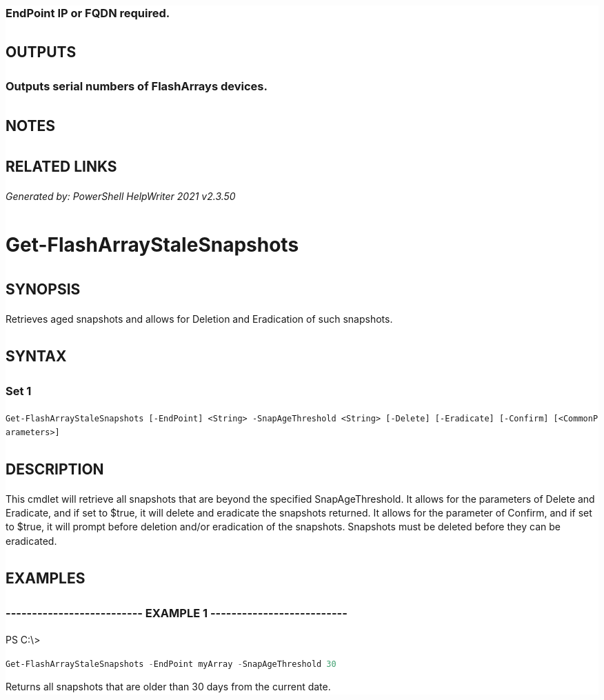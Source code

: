 ### EndPoint IP or FQDN required.


## OUTPUTS

### Outputs serial numbers of FlashArrays devices.


## NOTES

## RELATED LINKS


*Generated by: PowerShell HelpWriter 2021 v2.3.50*



# Get-FlashArrayStaleSnapshots

## SYNOPSIS
Retrieves aged snapshots and allows for Deletion and Eradication of such snapshots.

## SYNTAX

### Set 1
```
Get-FlashArrayStaleSnapshots [-EndPoint] <String> -SnapAgeThreshold <String> [-Delete] [-Eradicate] [-Confirm] [<CommonParameters>]
```

## DESCRIPTION
This cmdlet will retrieve all snapshots that are beyond the specified SnapAgeThreshold. It allows for the parameters of Delete and Eradicate, and if set to $true, it will delete and eradicate the snapshots returned. It allows for the parameter of Confirm, and if set to $true, it will prompt before deletion and/or eradication of the snapshots.
Snapshots must be deleted before they can be eradicated.

## EXAMPLES

### -------------------------- EXAMPLE 1 --------------------------
PS C:\\\>
```powershell
Get-FlashArrayStaleSnapshots -EndPoint myArray -SnapAgeThreshold 30
```

Returns all snapshots that are older than 30 days from the current date.
